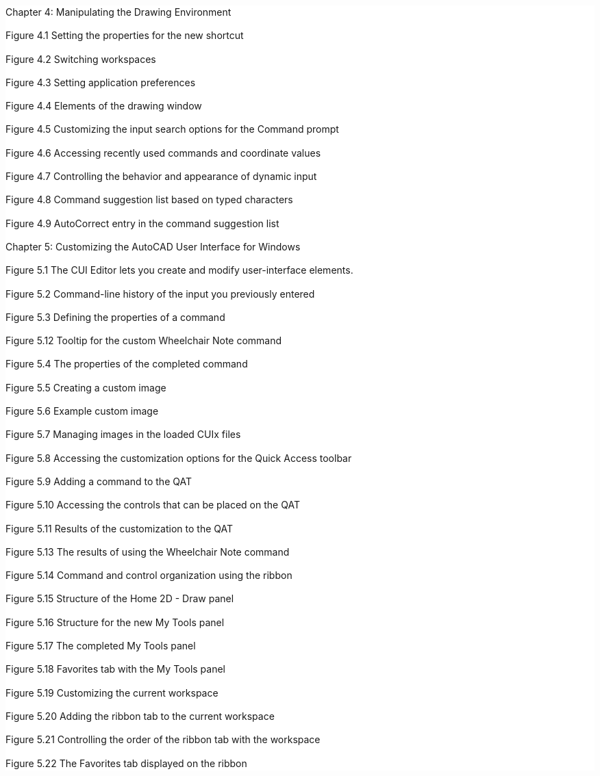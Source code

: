 Chapter 4: Manipulating the Drawing Environment 

Figure 4.1 Setting the properties for the new shortcut

Figure 4.2 Switching workspaces

Figure 4.3 Setting application preferences

Figure 4.4 Elements of the drawing window

Figure 4.5 Customizing the input search options for the Command prompt

Figure 4.6 Accessing recently used commands and coordinate values

Figure 4.7 Controlling the behavior and appearance of dynamic input

Figure 4.8 Command suggestion list based on typed characters

Figure 4.9 AutoCorrect entry in the command suggestion list

Chapter 5: Customizing the AutoCAD User Interface for Windows 

Figure 5.1 The CUI Editor lets you create and modify user-interface elements.

Figure 5.2 Command-line history of the input you previously entered

Figure 5.3 Defining the properties of a command

Figure 5.12 Tooltip for the custom Wheelchair Note command

Figure 5.4 The properties of the completed command

Figure 5.5 Creating a custom image

Figure 5.6 Example custom image

Figure 5.7 Managing images in the loaded CUIx files

Figure 5.8 Accessing the customization options for the Quick Access toolbar

Figure 5.9 Adding a command to the QAT

Figure 5.10 Accessing the controls that can be placed on the QAT

Figure 5.11 Results of the customization to the QAT

Figure 5.13 The results of using the Wheelchair Note command

Figure 5.14 Command and control organization using the ribbon

Figure 5.15 Structure of the Home 2D - Draw panel

Figure 5.16 Structure for the new My Tools panel

Figure 5.17 The completed My Tools panel

Figure 5.18 Favorites tab with the My Tools panel

Figure 5.19 Customizing the current workspace

Figure 5.20 Adding the ribbon tab to the current workspace

Figure 5.21 Controlling the order of the ribbon tab with the workspace

Figure 5.22 The Favorites tab displayed on the ribbon
